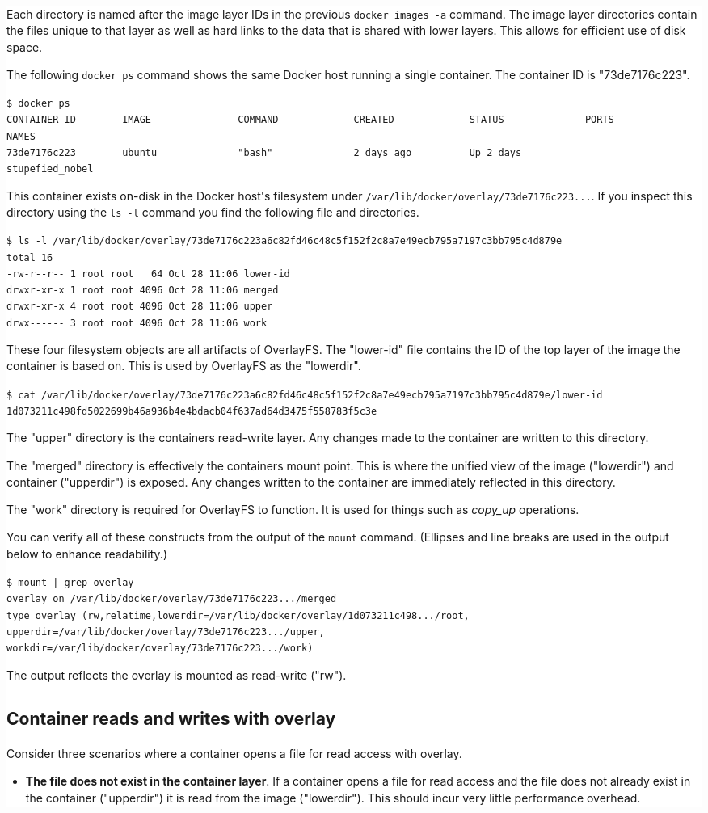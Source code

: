 Each directory is named after the image layer IDs in the previous `docker images -a` command. The image layer directories contain the files unique to that layer as well as hard links to the data that is shared with lower layers. This allows for efficient use of disk space.

The following `docker ps` command shows the same Docker host running a single container. The container ID is "73de7176c223".

    $ docker ps
    CONTAINER ID        IMAGE               COMMAND             CREATED             STATUS              PORTS               NAMES
    73de7176c223        ubuntu              "bash"              2 days ago          Up 2 days                               stupefied_nobel

This container exists on-disk in the Docker host's filesystem under `/var/lib/docker/overlay/73de7176c223...`.  If you inspect this directory using the `ls -l` command you find the following file and directories.

    $ ls -l /var/lib/docker/overlay/73de7176c223a6c82fd46c48c5f152f2c8a7e49ecb795a7197c3bb795c4d879e
    total 16
    -rw-r--r-- 1 root root   64 Oct 28 11:06 lower-id
    drwxr-xr-x 1 root root 4096 Oct 28 11:06 merged
    drwxr-xr-x 4 root root 4096 Oct 28 11:06 upper
    drwx------ 3 root root 4096 Oct 28 11:06 work

These four filesystem objects are all artifacts of OverlayFS. The "lower-id" file contains the ID of the top layer of the image the container is based on. This is used by OverlayFS as the "lowerdir".

    $ cat /var/lib/docker/overlay/73de7176c223a6c82fd46c48c5f152f2c8a7e49ecb795a7197c3bb795c4d879e/lower-id
    1d073211c498fd5022699b46a936b4e4bdacb04f637ad64d3475f558783f5c3e

The "upper" directory is the containers read-write layer. Any changes made to the container are written to this directory.

The "merged" directory is effectively the containers mount point. This is where the unified view of the image ("lowerdir") and container ("upperdir") is exposed. Any changes written to the container are immediately reflected in this directory.

The "work" directory is required for OverlayFS to function. It is used for things such as *copy_up* operations.

You can verify all of these constructs from the output of the `mount` command. (Ellipses and line breaks are used in the output below to enhance readability.)

    $ mount | grep overlay
    overlay on /var/lib/docker/overlay/73de7176c223.../merged
    type overlay (rw,relatime,lowerdir=/var/lib/docker/overlay/1d073211c498.../root,
    upperdir=/var/lib/docker/overlay/73de7176c223.../upper,
    workdir=/var/lib/docker/overlay/73de7176c223.../work)

The output reflects the overlay is mounted as read-write ("rw").

## Container reads and writes with overlay

Consider three scenarios where a container opens a file for read access with overlay.

- **The file does not exist in the container layer**. If a container opens a file for read access and the file does not already exist in the container ("upperdir") it is read from the image ("lowerdir"). This should incur very little performance overhead.
